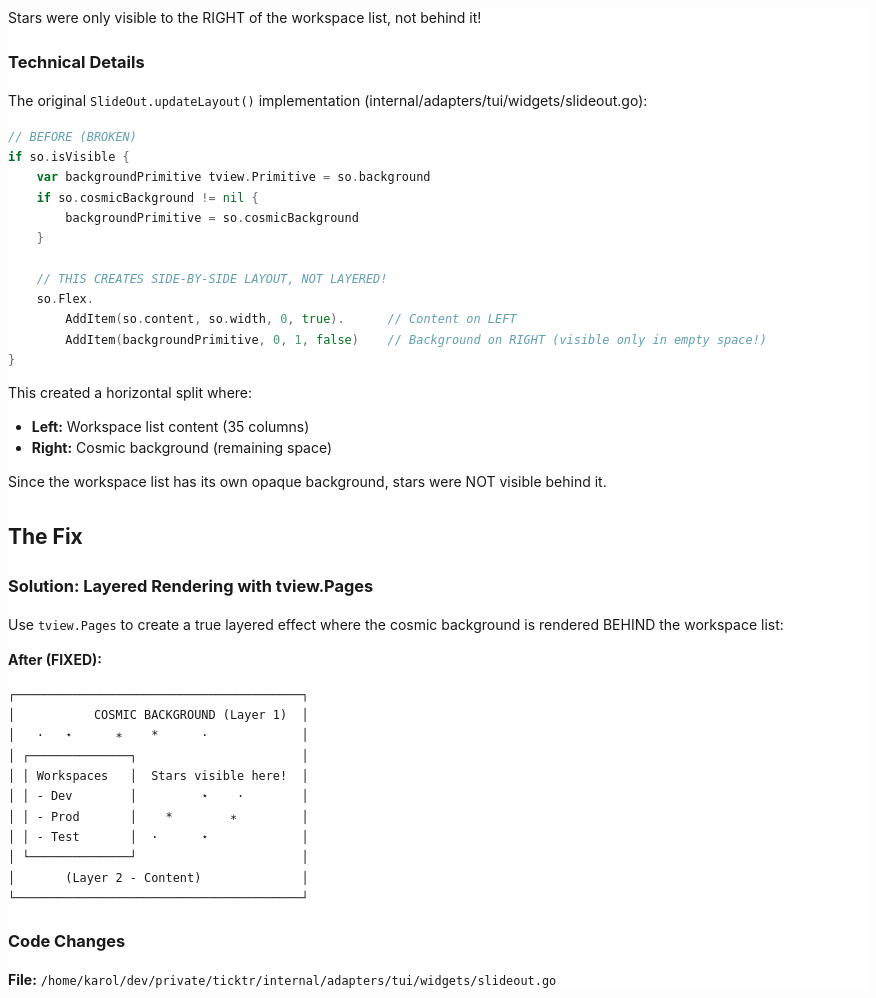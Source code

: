    Stars were only visible to the RIGHT of the workspace list, not behind it!

### Technical Details

The original `SlideOut.updateLayout()` implementation (internal/adapters/tui/widgets/slideout.go):

```go
// BEFORE (BROKEN)
if so.isVisible {
    var backgroundPrimitive tview.Primitive = so.background
    if so.cosmicBackground != nil {
        backgroundPrimitive = so.cosmicBackground
    }

    // THIS CREATES SIDE-BY-SIDE LAYOUT, NOT LAYERED!
    so.Flex.
        AddItem(so.content, so.width, 0, true).      // Content on LEFT
        AddItem(backgroundPrimitive, 0, 1, false)    // Background on RIGHT (visible only in empty space!)
}
```

This created a horizontal split where:
- **Left:** Workspace list content (35 columns)
- **Right:** Cosmic background (remaining space)

Since the workspace list has its own opaque background, stars were NOT visible behind it.

## The Fix

### Solution: Layered Rendering with tview.Pages

Use `tview.Pages` to create a true layered effect where the cosmic background is rendered BEHIND the workspace list:

**After (FIXED):**
```
┌────────────────────────────────────────┐
│           COSMIC BACKGROUND (Layer 1)  │
│   ·   ⋆      ∗    *      ·             │
│ ┌──────────────┐                       │
│ │ Workspaces   │  Stars visible here!  │
│ │ - Dev        │         ⋆    ·        │
│ │ - Prod       │    *        ∗         │
│ │ - Test       │  ·      ⋆             │
│ └──────────────┘                       │
│       (Layer 2 - Content)              │
└────────────────────────────────────────┘
```

### Code Changes

**File:** `/home/karol/dev/private/ticktr/internal/adapters/tui/widgets/slideout.go`
